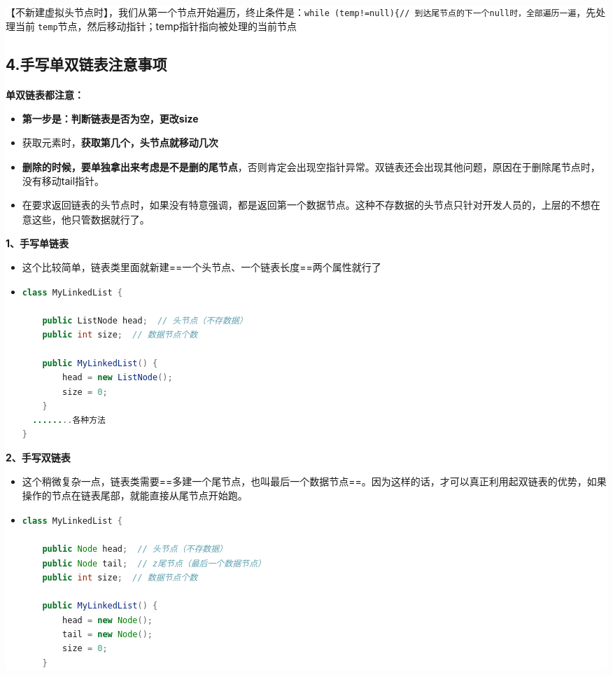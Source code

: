 【不新建虚拟头节点时】，我们从第一个节点开始遍历，终止条件是：`while (temp!=null){// 到达尾节点的下一个null时，全部遍历一遍`，先处理当前 `temp`节点，然后移动指针；temp指针指向被处理的当前节点





## 4.手写单双链表注意事项

**单双链表都注意：**

- **第一步是：判断链表是否为空，更改size**

- 获取元素时，**获取第几个，头节点就移动几次**

- **删除的时候，要单独拿出来考虑是不是删的尾节点**，否则肯定会出现空指针异常。双链表还会出现其他问题，原因在于删除尾节点时，没有移动tail指针。

- 在要求返回链表的头节点时，如果没有特意强调，都是返回第一个数据节点。这种不存数据的头节点只针对开发人员的，上层的不想在意这些，他只管数据就行了。

  

**1、手写单链表**

- ​	这个比较简单，链表类里面就新建==一个头节点、一个链表长度==两个属性就行了

- ```java
  class MyLinkedList {
  
      public ListNode head;  // 头节点（不存数据）
      public int size;  // 数据节点个数
  
      public MyLinkedList() {
          head = new ListNode();
          size = 0;
      }
    ........各种方法
  }
  ```



**2、手写双链表**

- 这个稍微复杂一点，链表类需要==多建一个尾节点，也叫最后一个数据节点==。因为这样的话，才可以真正利用起双链表的优势，如果操作的节点在链表尾部，就能直接从尾节点开始跑。

- ```java
  class MyLinkedList {
  
      public Node head;  // 头节点（不存数据）
      public Node tail;  // z尾节点（最后一个数据节点）
      public int size;  // 数据节点个数
  
      public MyLinkedList() {
          head = new Node();
          tail = new Node();
          size = 0;
      }
  ```
